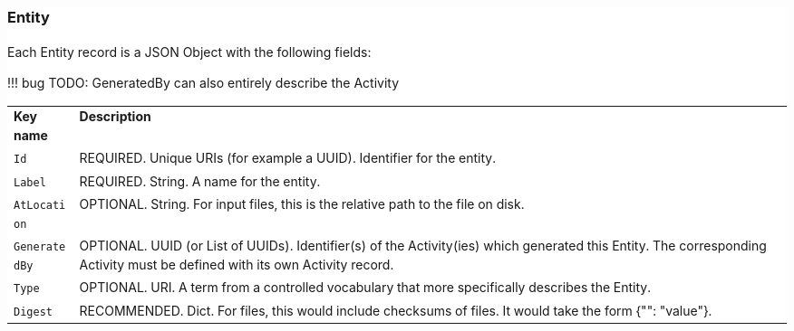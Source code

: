### Entity
Each Entity record is a JSON Object with the following fields:

!!! bug
    TODO: GeneratedBy can also entirely describe the Activity

<table>
  <tr>
   <td><strong>Key name</strong>
   </td>
   <td><strong>Description</strong>
   </td>
  </tr>
  <tr>
   <td><code>Id</code>
   </td>
   <td>REQUIRED. Unique URIs (for example a UUID). Identifier for the entity.
   </td>
  </tr>
  <tr>
   <td><code>Label</code>
   </td>
   <td>REQUIRED. String. A name for the entity.
   </td>
  </tr>
  <tr>
   <td><code>AtLocation</code>
   </td>
   <td>OPTIONAL. String. For input files, this is the relative path to the file on disk.
   </td>
  </tr>
  <tr>
   <td><code>GeneratedBy</code>
   </td>
   <td>OPTIONAL. UUID (or List of UUIDs). Identifier(s) of the Activity(ies) which generated this Entity. The corresponding Activity must be defined with its own Activity record.
   </td>
  </tr>
  <tr>
   <td><code>Type</code>
   </td>
   <td>OPTIONAL. URI. A term from a controlled vocabulary that more specifically describes the Entity.
   </td>
  </tr>
  <tr>
   <td><code>Digest</code>
   </td>
   <td>RECOMMENDED. Dict. For files, this would include checksums of files. It would take the form {"<checksum-name>": "value"}.
   </td>
  </tr>
</table>
